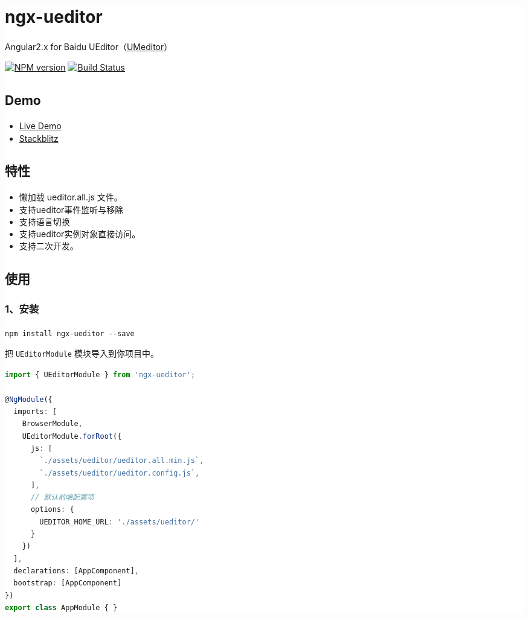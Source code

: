 # ngx-ueditor
Angular2.x for Baidu UEditor（[UMeditor](https://github.com/cipchk/ngx-umeditor)）

[![NPM version](https://img.shields.io/npm/v/ngx-ueditor.svg)](https://www.npmjs.com/package/ngx-ueditor)
[![Build Status](https://travis-ci.org/cipchk/ngx-ueditor.svg?branch=master)](https://travis-ci.org/cipchk/ngx-ueditor)

## Demo

- [Live Demo](https://cipchk.github.io/ngx-ueditor/)
- [Stackblitz](https://stackblitz.com/edit/ngx-ueditor)

## 特性

+ 懒加载 ueditor.all.js 文件。
+ 支持ueditor事件监听与移除
+ 支持语言切换
+ 支持ueditor实例对象直接访问。
+ 支持二次开发。

## 使用

### 1、安装

```
npm install ngx-ueditor --save
```

把 `UEditorModule` 模块导入到你项目中。

```typescript
import { UEditorModule } from 'ngx-ueditor';

@NgModule({
  imports: [ 
    BrowserModule,
    UEditorModule.forRoot({
      js: [
        `./assets/ueditor/ueditor.all.min.js`,
        `./assets/ueditor/ueditor.config.js`,
      ],
      // 默认前端配置项
      options: {
        UEDITOR_HOME_URL: './assets/ueditor/'
      }
    })
  ],
  declarations: [AppComponent],
  bootstrap: [AppComponent]
})
export class AppModule { }
```

